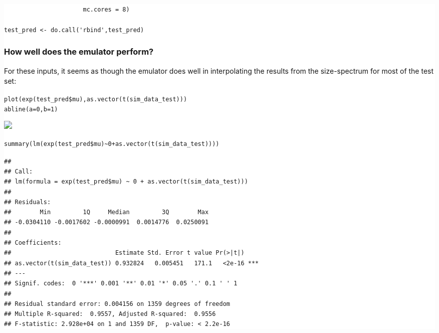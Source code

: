 ``` {.r}
                      mc.cores = 8)

test_pred <- do.call('rbind',test_pred)
```

### How well does the emulator perform?

For these inputs, it seems as though the emulator does well in
interpolating the results from the size-spectrum for most of the test
set:

``` {.r}
plot(exp(test_pred$mu),as.vector(t(sim_data_test)))
abline(a=0,b=1)
```

![](2015-11-09-MV-emulating-size-based-models_files/figure-markdown/testing-1.png)

``` {.r}
summary(lm(exp(test_pred$mu)~0+as.vector(t(sim_data_test))))
```

    ## 
    ## Call:
    ## lm(formula = exp(test_pred$mu) ~ 0 + as.vector(t(sim_data_test)))
    ## 
    ## Residuals:
    ##        Min         1Q     Median         3Q        Max 
    ## -0.0304110 -0.0017602 -0.0000991  0.0014776  0.0250091 
    ## 
    ## Coefficients:
    ##                             Estimate Std. Error t value Pr(>|t|)    
    ## as.vector(t(sim_data_test)) 0.932824   0.005451   171.1   <2e-16 ***
    ## ---
    ## Signif. codes:  0 '***' 0.001 '**' 0.01 '*' 0.05 '.' 0.1 ' ' 1
    ## 
    ## Residual standard error: 0.004156 on 1359 degrees of freedom
    ## Multiple R-squared:  0.9557, Adjusted R-squared:  0.9556 
    ## F-statistic: 2.928e+04 on 1 and 1359 DF,  p-value: < 2.2e-16
